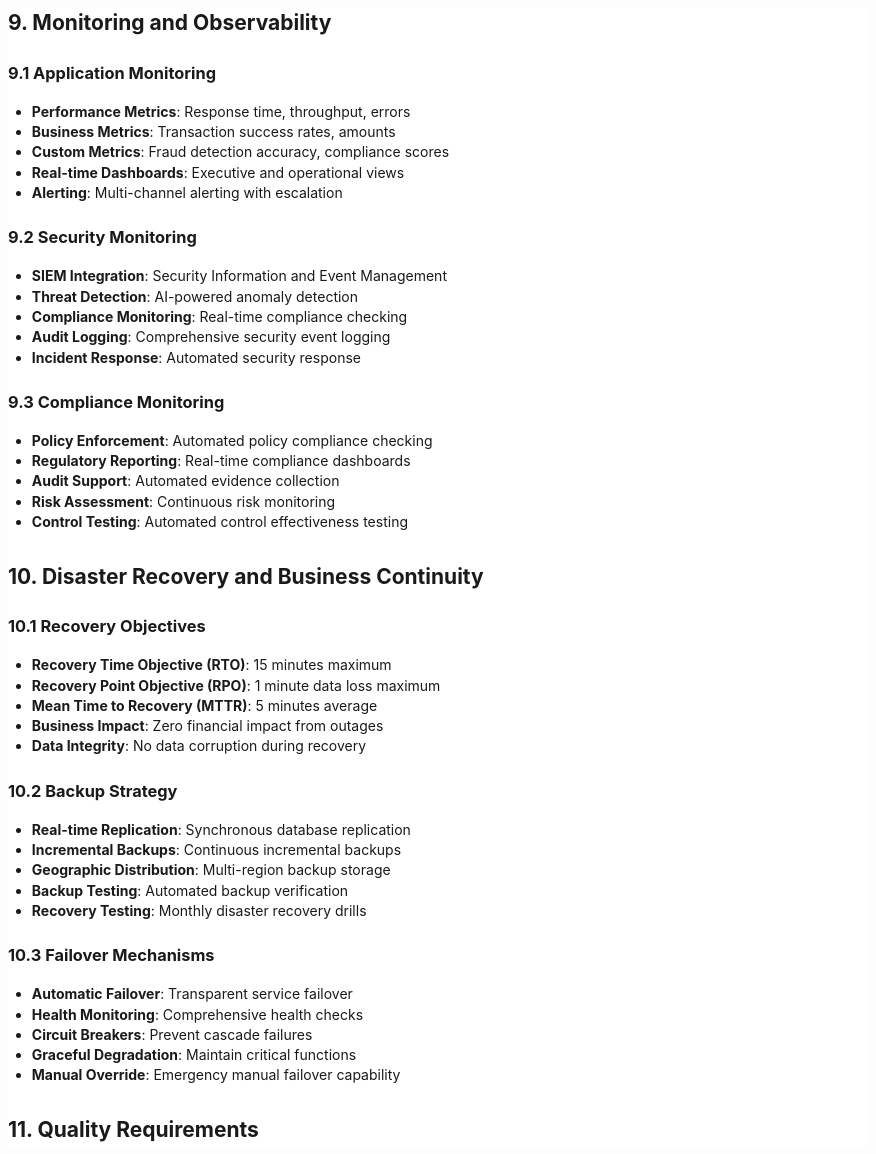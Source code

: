 ## 9. Monitoring and Observability

### 9.1 Application Monitoring
- **Performance Metrics**: Response time, throughput, errors
- **Business Metrics**: Transaction success rates, amounts
- **Custom Metrics**: Fraud detection accuracy, compliance scores
- **Real-time Dashboards**: Executive and operational views
- **Alerting**: Multi-channel alerting with escalation

### 9.2 Security Monitoring
- **SIEM Integration**: Security Information and Event Management
- **Threat Detection**: AI-powered anomaly detection
- **Compliance Monitoring**: Real-time compliance checking
- **Audit Logging**: Comprehensive security event logging
- **Incident Response**: Automated security response

### 9.3 Compliance Monitoring
- **Policy Enforcement**: Automated policy compliance checking
- **Regulatory Reporting**: Real-time compliance dashboards
- **Audit Support**: Automated evidence collection
- **Risk Assessment**: Continuous risk monitoring
- **Control Testing**: Automated control effectiveness testing

## 10. Disaster Recovery and Business Continuity

### 10.1 Recovery Objectives
- **Recovery Time Objective (RTO)**: 15 minutes maximum
- **Recovery Point Objective (RPO)**: 1 minute data loss maximum
- **Mean Time to Recovery (MTTR)**: 5 minutes average
- **Business Impact**: Zero financial impact from outages
- **Data Integrity**: No data corruption during recovery

### 10.2 Backup Strategy
- **Real-time Replication**: Synchronous database replication
- **Incremental Backups**: Continuous incremental backups
- **Geographic Distribution**: Multi-region backup storage
- **Backup Testing**: Automated backup verification
- **Recovery Testing**: Monthly disaster recovery drills

### 10.3 Failover Mechanisms
- **Automatic Failover**: Transparent service failover
- **Health Monitoring**: Comprehensive health checks
- **Circuit Breakers**: Prevent cascade failures
- **Graceful Degradation**: Maintain critical functions
- **Manual Override**: Emergency manual failover capability

## 11. Quality Requirements
